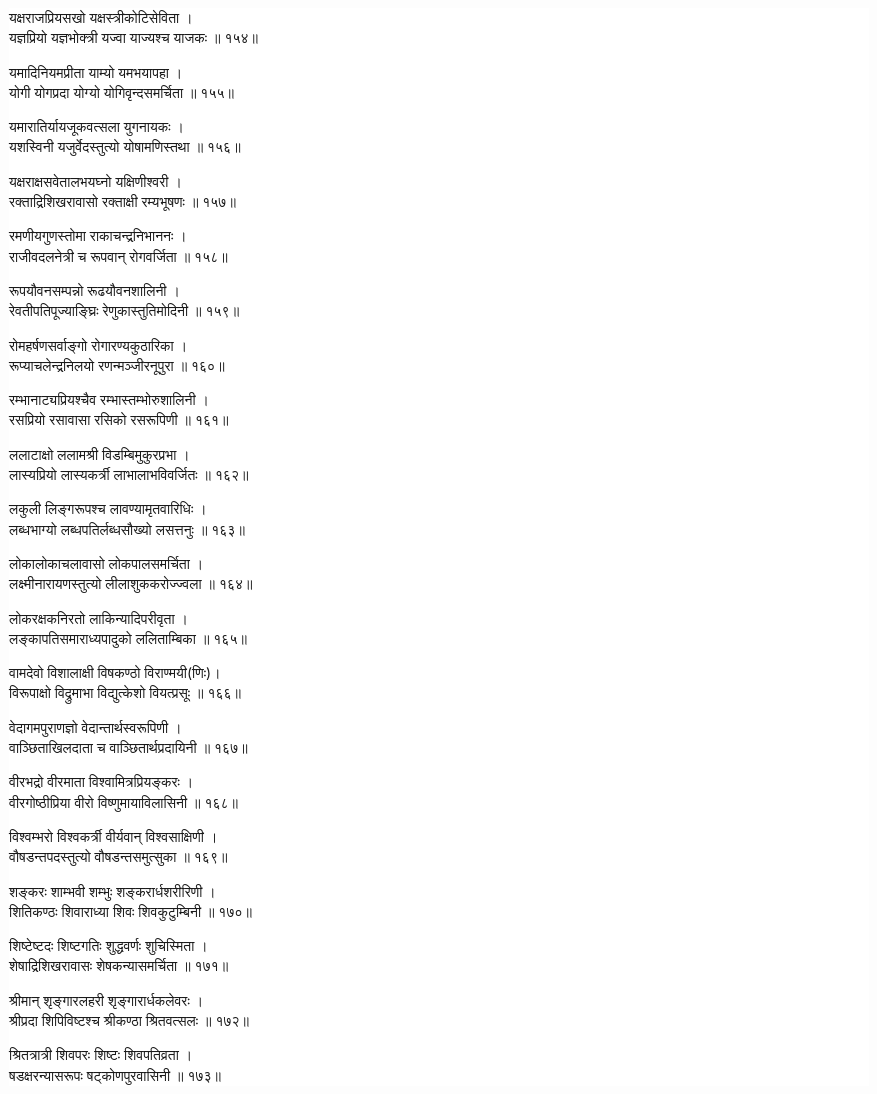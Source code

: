 यक्षराजप्रियसखो यक्षस्त्रीकोटिसेविता ।  
यज्ञप्रियो यज्ञभोक्त्री यज्वा याज्यश्च याजकः ॥ १५४॥  
  
यमादिनियमप्रीता याम्यो यमभयापहा ।  
योगी योगप्रदा योग्यो योगिवृन्दसमर्चिता ॥ १५५॥  
  
यमारातिर्यायजूकवत्सला युगनायकः ।  
यशस्विनी यजुर्वेदस्तुत्यो योषामणिस्तथा ॥ १५६॥  
  
यक्षराक्षसवेतालभयघ्नो यक्षिणीश्वरी ।  
रक्ताद्रिशिखरावासो रक्ताक्षी रम्यभूषणः ॥ १५७॥  
  
रमणीयगुणस्तोमा राकाचन्द्रनिभाननः ।  
राजीवदलनेत्री च रूपवान् रोगवर्जिता ॥ १५८॥  
  
रूपयौवनसम्पन्नो रूढयौवनशालिनी ।  
रेवतीपतिपूज्याङ्घ्रिः रेणुकास्तुतिमोदिनी ॥ १५९॥  
  
रोमहर्षणसर्वाङ्गो रोगारण्यकुठारिका ।  
रूप्याचलेन्द्रनिलयो रणन्मञ्जीरनूपुरा ॥ १६०॥  
  
रम्भानाट्यप्रियश्चैव रम्भास्तम्भोरुशालिनी ।  
रसप्रियो रसावासा रसिको रसरूपिणी ॥ १६१॥  
  
ललाटाक्षो ललामश्री विडम्बिमुकुरप्रभा ।  
लास्यप्रियो लास्यकर्त्री लाभालाभविवर्जितः ॥ १६२॥  
  
लकुली लिङ्गरूपश्च लावण्यामृतवारिधिः ।  
लब्धभाग्यो लब्धपतिर्लब्धसौख्यो लसत्तनुः ॥ १६३॥  
  
लोकालोकाचलावासो लोकपालसमर्चिता ।  
लक्ष्मीनारायणस्तुत्यो लीलाशुककरोज्ज्वला ॥ १६४॥  
  
लोकरक्षकनिरतो लाकिन्यादिपरीवृता ।  
लङ्कापतिसमाराध्यपादुको ललिताम्बिका ॥ १६५॥  
  
वामदेवो विशालाक्षी विषकण्ठो विराण्मयी(णिः)।  
विरूपाक्षो विद्रुमाभा विद्युत्केशो वियत्प्रसूः ॥ १६६॥  
  
वेदागमपुराणज्ञो वेदान्तार्थस्वरूपिणी ।  
वाञ्छिताखिलदाता च वाञ्छितार्थप्रदायिनी ॥ १६७॥  
  
वीरभद्रो वीरमाता विश्वामित्रप्रियङ्करः ।  
वीरगोष्ठीप्रिया वीरो विष्णुमायाविलासिनी ॥ १६८॥  
  
विश्वम्भरो विश्वकर्त्री वीर्यवान् विश्वसाक्षिणी ।  
वौषडन्तपदस्तुत्यो वौषडन्तसमुत्सुका ॥ १६९॥  
  
शङ्करः शाम्भवी शम्भुः शङ्करार्धशरीरिणी ।  
शितिकण्ठः शिवाराध्या शिवः शिवकुटुम्बिनी ॥ १७०॥  
  
शिष्टेष्टदः शिष्टगतिः शुद्धवर्णः शुचिस्मिता ।  
शेषाद्रिशिखरावासः शेषकन्यासमर्चिता ॥ १७१॥  
  
श्रीमान् शृङ्गारलहरी शृङ्गारार्धकलेवरः ।  
श्रीप्रदा शिपिविष्टश्च श्रीकण्ठा श्रितवत्सलः ॥ १७२॥  
  
श्रितत्रात्री शिवपरः शिष्टः शिवपतिव्रता ।  
षडक्षरन्यासरूपः षट्कोणपुरवासिनी ॥ १७३॥  
  